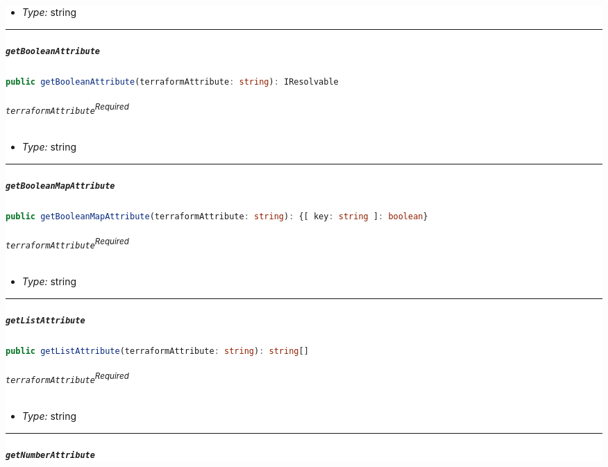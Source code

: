 - *Type:* string

---

##### `getBooleanAttribute` <a name="getBooleanAttribute" id="@cdktf/provider-digitalocean.uptimeCheck.UptimeCheck.getBooleanAttribute"></a>

```typescript
public getBooleanAttribute(terraformAttribute: string): IResolvable
```

###### `terraformAttribute`<sup>Required</sup> <a name="terraformAttribute" id="@cdktf/provider-digitalocean.uptimeCheck.UptimeCheck.getBooleanAttribute.parameter.terraformAttribute"></a>

- *Type:* string

---

##### `getBooleanMapAttribute` <a name="getBooleanMapAttribute" id="@cdktf/provider-digitalocean.uptimeCheck.UptimeCheck.getBooleanMapAttribute"></a>

```typescript
public getBooleanMapAttribute(terraformAttribute: string): {[ key: string ]: boolean}
```

###### `terraformAttribute`<sup>Required</sup> <a name="terraformAttribute" id="@cdktf/provider-digitalocean.uptimeCheck.UptimeCheck.getBooleanMapAttribute.parameter.terraformAttribute"></a>

- *Type:* string

---

##### `getListAttribute` <a name="getListAttribute" id="@cdktf/provider-digitalocean.uptimeCheck.UptimeCheck.getListAttribute"></a>

```typescript
public getListAttribute(terraformAttribute: string): string[]
```

###### `terraformAttribute`<sup>Required</sup> <a name="terraformAttribute" id="@cdktf/provider-digitalocean.uptimeCheck.UptimeCheck.getListAttribute.parameter.terraformAttribute"></a>

- *Type:* string

---

##### `getNumberAttribute` <a name="getNumberAttribute" id="@cdktf/provider-digitalocean.uptimeCheck.UptimeCheck.getNumberAttribute"></a>

